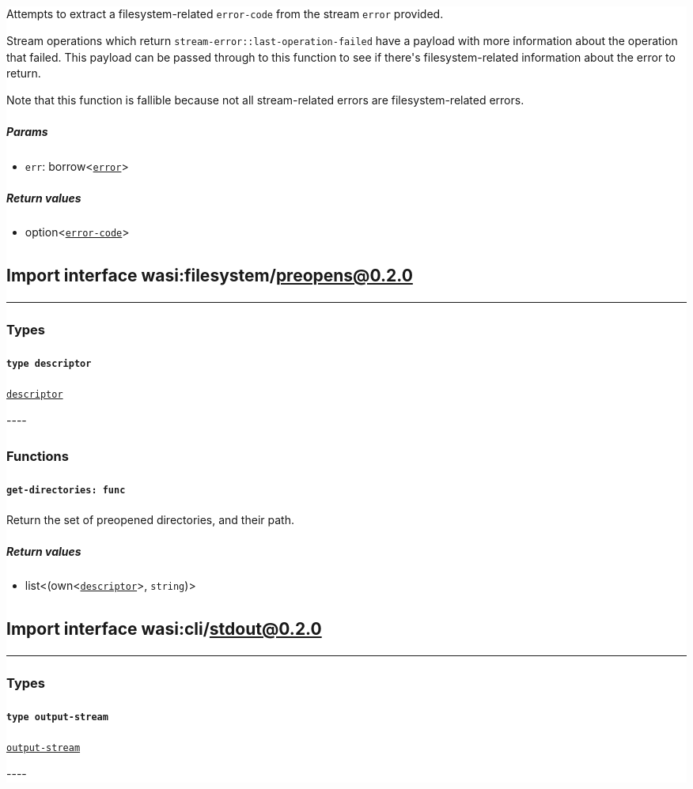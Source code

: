 Attempts to extract a filesystem-related `error-code` from the stream
`error` provided.

Stream operations which return `stream-error::last-operation-failed`
have a payload with more information about the operation that failed.
This payload can be passed through to this function to see if there's
filesystem-related information about the error to return.

Note that this function is fallible because not all stream-related
errors are filesystem-related errors.

##### Params

- <a id="filesystem_error_code.err"></a>`err`: borrow<[`error`](#error)>

##### Return values

- <a id="filesystem_error_code.0"></a> option<[`error-code`](#error_code)>

## <a id="wasi_filesystem_preopens_0_2_0"></a>Import interface wasi:filesystem/preopens@0.2.0


----

### Types

#### <a id="descriptor"></a>`type descriptor`
[`descriptor`](#descriptor)
<p>
----

### Functions

#### <a id="get_directories"></a>`get-directories: func`

Return the set of preopened directories, and their path.

##### Return values

- <a id="get_directories.0"></a> list<(own<[`descriptor`](#descriptor)>, `string`)>

## <a id="wasi_cli_stdout_0_2_0"></a>Import interface wasi:cli/stdout@0.2.0


----

### Types

#### <a id="output_stream"></a>`type output-stream`
[`output-stream`](#output_stream)
<p>
----
